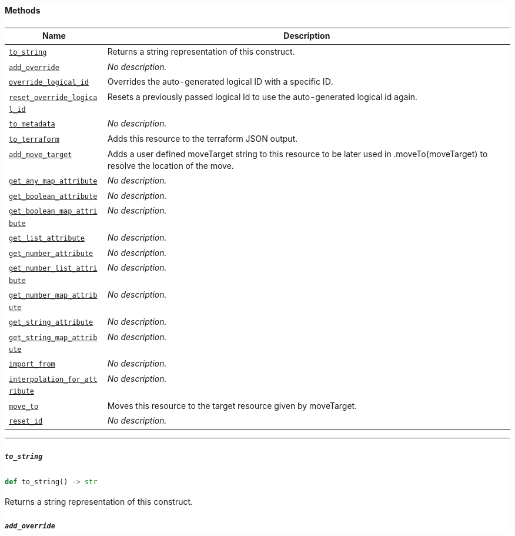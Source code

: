 
#### Methods <a name="Methods" id="Methods"></a>

| **Name** | **Description** |
| --- | --- |
| <code><a href="#@cdktf/provider-cloudflare.devicePolicyCertificates.DevicePolicyCertificates.toString">to_string</a></code> | Returns a string representation of this construct. |
| <code><a href="#@cdktf/provider-cloudflare.devicePolicyCertificates.DevicePolicyCertificates.addOverride">add_override</a></code> | *No description.* |
| <code><a href="#@cdktf/provider-cloudflare.devicePolicyCertificates.DevicePolicyCertificates.overrideLogicalId">override_logical_id</a></code> | Overrides the auto-generated logical ID with a specific ID. |
| <code><a href="#@cdktf/provider-cloudflare.devicePolicyCertificates.DevicePolicyCertificates.resetOverrideLogicalId">reset_override_logical_id</a></code> | Resets a previously passed logical Id to use the auto-generated logical id again. |
| <code><a href="#@cdktf/provider-cloudflare.devicePolicyCertificates.DevicePolicyCertificates.toMetadata">to_metadata</a></code> | *No description.* |
| <code><a href="#@cdktf/provider-cloudflare.devicePolicyCertificates.DevicePolicyCertificates.toTerraform">to_terraform</a></code> | Adds this resource to the terraform JSON output. |
| <code><a href="#@cdktf/provider-cloudflare.devicePolicyCertificates.DevicePolicyCertificates.addMoveTarget">add_move_target</a></code> | Adds a user defined moveTarget string to this resource to be later used in .moveTo(moveTarget) to resolve the location of the move. |
| <code><a href="#@cdktf/provider-cloudflare.devicePolicyCertificates.DevicePolicyCertificates.getAnyMapAttribute">get_any_map_attribute</a></code> | *No description.* |
| <code><a href="#@cdktf/provider-cloudflare.devicePolicyCertificates.DevicePolicyCertificates.getBooleanAttribute">get_boolean_attribute</a></code> | *No description.* |
| <code><a href="#@cdktf/provider-cloudflare.devicePolicyCertificates.DevicePolicyCertificates.getBooleanMapAttribute">get_boolean_map_attribute</a></code> | *No description.* |
| <code><a href="#@cdktf/provider-cloudflare.devicePolicyCertificates.DevicePolicyCertificates.getListAttribute">get_list_attribute</a></code> | *No description.* |
| <code><a href="#@cdktf/provider-cloudflare.devicePolicyCertificates.DevicePolicyCertificates.getNumberAttribute">get_number_attribute</a></code> | *No description.* |
| <code><a href="#@cdktf/provider-cloudflare.devicePolicyCertificates.DevicePolicyCertificates.getNumberListAttribute">get_number_list_attribute</a></code> | *No description.* |
| <code><a href="#@cdktf/provider-cloudflare.devicePolicyCertificates.DevicePolicyCertificates.getNumberMapAttribute">get_number_map_attribute</a></code> | *No description.* |
| <code><a href="#@cdktf/provider-cloudflare.devicePolicyCertificates.DevicePolicyCertificates.getStringAttribute">get_string_attribute</a></code> | *No description.* |
| <code><a href="#@cdktf/provider-cloudflare.devicePolicyCertificates.DevicePolicyCertificates.getStringMapAttribute">get_string_map_attribute</a></code> | *No description.* |
| <code><a href="#@cdktf/provider-cloudflare.devicePolicyCertificates.DevicePolicyCertificates.importFrom">import_from</a></code> | *No description.* |
| <code><a href="#@cdktf/provider-cloudflare.devicePolicyCertificates.DevicePolicyCertificates.interpolationForAttribute">interpolation_for_attribute</a></code> | *No description.* |
| <code><a href="#@cdktf/provider-cloudflare.devicePolicyCertificates.DevicePolicyCertificates.moveTo">move_to</a></code> | Moves this resource to the target resource given by moveTarget. |
| <code><a href="#@cdktf/provider-cloudflare.devicePolicyCertificates.DevicePolicyCertificates.resetId">reset_id</a></code> | *No description.* |

---

##### `to_string` <a name="to_string" id="@cdktf/provider-cloudflare.devicePolicyCertificates.DevicePolicyCertificates.toString"></a>

```python
def to_string() -> str
```

Returns a string representation of this construct.

##### `add_override` <a name="add_override" id="@cdktf/provider-cloudflare.devicePolicyCertificates.DevicePolicyCertificates.addOverride"></a>
